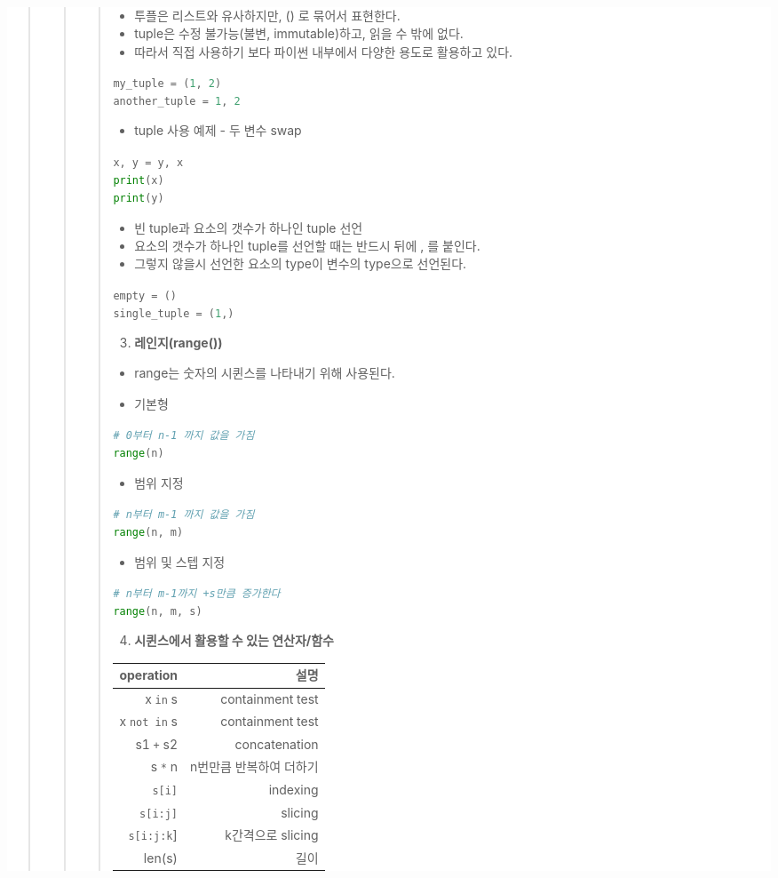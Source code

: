 > > >
> > >* 투플은 리스트와 유사하지만, () 로 묶어서 표현한다.
> > >* tuple은 수정 불가능(불변, immutable)하고, 읽을 수 밖에 없다.
> > >* 따라서 직접 사용하기 보다 파이썬 내부에서 다양한 용도로 활용하고 있다.
> > >
> > > ```python
> > > my_tuple = (1, 2)
> > > another_tuple = 1, 2
> > > ```
> > >
> > >* tuple 사용 예제  - 두 변수 swap
> > >
> > > ```python
> > > x, y = y, x
> > > print(x)
> > > print(y)
> > > ```
> > >
> > >* 빈 tuple과 요소의 갯수가 하나인 tuple 선언
> > >* 요소의 갯수가 하나인 tuple를 선언할 때는 반드시 뒤에 , 를 붙인다. 
> > >* 그렇지 않을시 선언한 요소의 type이 변수의 type으로 선언된다. 
> > >
> > >```python
> > >empty = ()
> > >single_tuple = (1,)
> > >```
> > >
> > >3. **레인지(range())**
> > >
> > >* range는 숫자의 시퀸스를 나타내기 위해 사용된다. 
> > >
> > >* 기본형 
> > >
> > >```python
> > ># 0부터 n-1 까지 값을 가짐
> > >range(n)
> > >```
> > >
> > >* 범위 지정
> > >
> > >```python
> > ># n부터 m-1 까지 값을 가짐
> > >range(n, m)
> > >```
> > >
> > >* 범위 및 스텝 지정 
> > >
> > >```python
> > ># n부터 m-1까지 +s만큼 증가한다
> > >range(n, m, s)
> > >```
> > >
> > >4. **시퀸스에서 활용할 수 있는 연산자/함수**
> > >
> > >|    operation |                    설명 |
> > >| -----------: | ----------------------: |
> > >|     x `in` s |        containment test |
> > >| x `not in` s |        containment test |
> > >|    s1 `+` s2 |           concatenation |
> > >|      s `*` n | n번만큼 반복하여 더하기 |
> > >|       `s[i]` |                indexing |
> > >|     `s[i:j]` |                 slicing |
> > >|   `s[i:j:k`] |       k간격으로 slicing |
> > >|       len(s) |                    길이 |